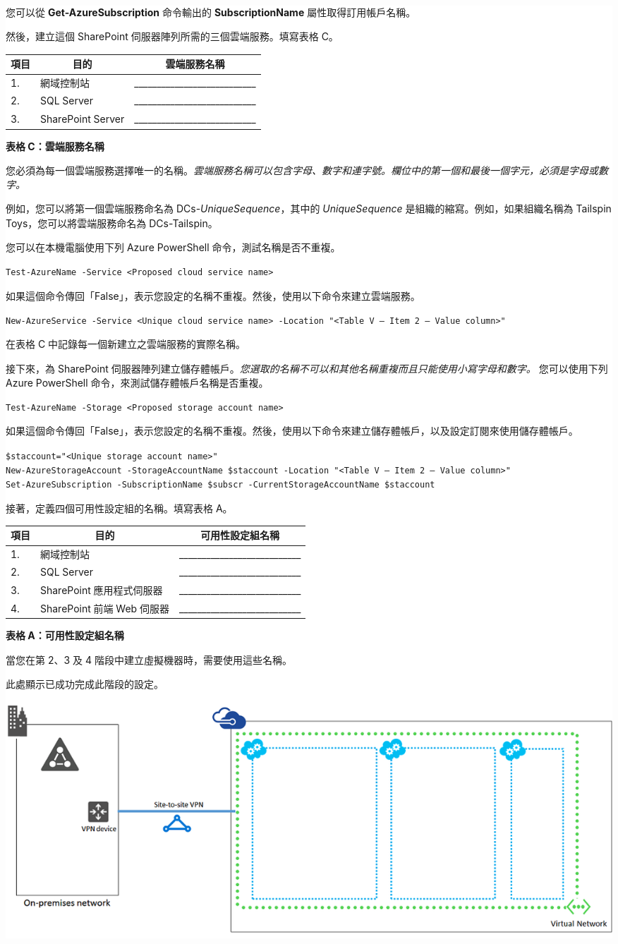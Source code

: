 您可以從 **Get-AzureSubscription** 命令輸出的 **SubscriptionName** 屬性取得訂用帳戶名稱。

然後，建立這個 SharePoint 伺服器陣列所需的三個雲端服務。填寫表格 C。

項目 | 目的 | 雲端服務名稱 
--- | --- | ---
1. | 網域控制站 | ___________________________
2. | SQL Server | ___________________________
3. | SharePoint Server | ___________________________

**表格 C：雲端服務名稱**

您必須為每一個雲端服務選擇唯一的名稱。*雲端服務名稱可以包含字母、數字和連字號。欄位中的第一個和最後一個字元，必須是字母或數字。*

例如，您可以將第一個雲端服務命名為 DCs-*UniqueSequence*，其中的 *UniqueSequence* 是組織的縮寫。例如，如果組織名稱為 Tailspin Toys，您可以將雲端服務命名為 DCs-Tailspin。

您可以在本機電腦使用下列 Azure PowerShell 命令，測試名稱是否不重複。

	Test-AzureName -Service <Proposed cloud service name>

如果這個命令傳回「False」，表示您設定的名稱不重複。然後，使用以下命令來建立雲端服務。

	New-AzureService -Service <Unique cloud service name> -Location "<Table V – Item 2 – Value column>"

在表格 C 中記錄每一個新建立之雲端服務的實際名稱。

接下來，為 SharePoint 伺服器陣列建立儲存體帳戶。*您選取的名稱不可以和其他名稱重複而且只能使用小寫字母和數字。* 您可以使用下列 Azure PowerShell 命令，來測試儲存體帳戶名稱是否重複。

	Test-AzureName -Storage <Proposed storage account name>

如果這個命令傳回「False」，表示您設定的名稱不重複。然後，使用以下命令來建立儲存體帳戶，以及設定訂閱來使用儲存體帳戶。

	$staccount="<Unique storage account name>"
	New-AzureStorageAccount -StorageAccountName $staccount -Location "<Table V – Item 2 – Value column>"
	Set-AzureSubscription -SubscriptionName $subscr -CurrentStorageAccountName $staccount

接著，定義四個可用性設定組的名稱。填寫表格 A。

項目 | 目的 | 可用性設定組名稱 
--- | --- | --- 
1. | 網域控制站 | ___________________________
2. | SQL Server | ___________________________
3. | SharePoint 應用程式伺服器 | ___________________________
4. | SharePoint 前端 Web 伺服器 | ___________________________

**表格 A：可用性設定組名稱**

當您在第 2、3 及 4 階段中建立虛擬機器時，需要使用這些名稱。

此處顯示已成功完成此階段的設定。

![](./media/virtual-machines-workload-intranet-sharepoint-phase1/workload-spsqlao_01.png)
